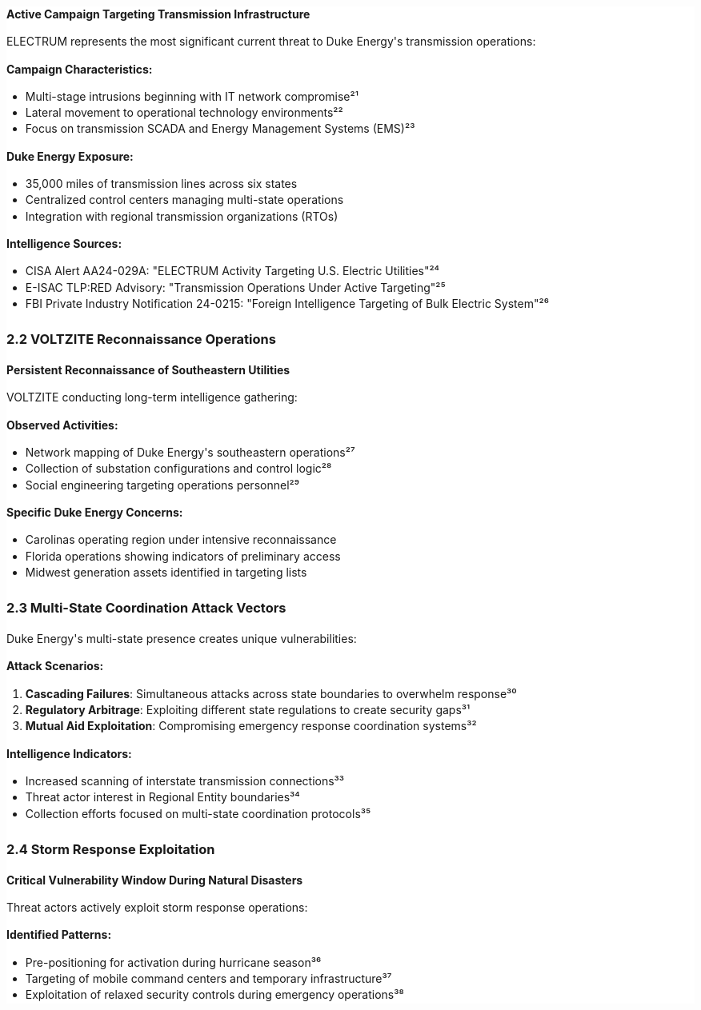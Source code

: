 **Active Campaign Targeting Transmission Infrastructure**

ELECTRUM represents the most significant current threat to Duke Energy's transmission operations:

**Campaign Characteristics:**
- Multi-stage intrusions beginning with IT network compromise²¹
- Lateral movement to operational technology environments²²
- Focus on transmission SCADA and Energy Management Systems (EMS)²³

**Duke Energy Exposure:**
- 35,000 miles of transmission lines across six states
- Centralized control centers managing multi-state operations
- Integration with regional transmission organizations (RTOs)

**Intelligence Sources:**
- CISA Alert AA24-029A: "ELECTRUM Activity Targeting U.S. Electric Utilities"²⁴
- E-ISAC TLP:RED Advisory: "Transmission Operations Under Active Targeting"²⁵
- FBI Private Industry Notification 24-0215: "Foreign Intelligence Targeting of Bulk Electric System"²⁶

### 2.2 VOLTZITE Reconnaissance Operations

**Persistent Reconnaissance of Southeastern Utilities**

VOLTZITE conducting long-term intelligence gathering:

**Observed Activities:**
- Network mapping of Duke Energy's southeastern operations²⁷
- Collection of substation configurations and control logic²⁸
- Social engineering targeting operations personnel²⁹

**Specific Duke Energy Concerns:**
- Carolinas operating region under intensive reconnaissance
- Florida operations showing indicators of preliminary access
- Midwest generation assets identified in targeting lists

### 2.3 Multi-State Coordination Attack Vectors

Duke Energy's multi-state presence creates unique vulnerabilities:

**Attack Scenarios:**
1. **Cascading Failures**: Simultaneous attacks across state boundaries to overwhelm response³⁰
2. **Regulatory Arbitrage**: Exploiting different state regulations to create security gaps³¹
3. **Mutual Aid Exploitation**: Compromising emergency response coordination systems³²

**Intelligence Indicators:**
- Increased scanning of interstate transmission connections³³
- Threat actor interest in Regional Entity boundaries³⁴
- Collection efforts focused on multi-state coordination protocols³⁵

### 2.4 Storm Response Exploitation

**Critical Vulnerability Window During Natural Disasters**

Threat actors actively exploit storm response operations:

**Identified Patterns:**
- Pre-positioning for activation during hurricane season³⁶
- Targeting of mobile command centers and temporary infrastructure³⁷
- Exploitation of relaxed security controls during emergency operations³⁸

